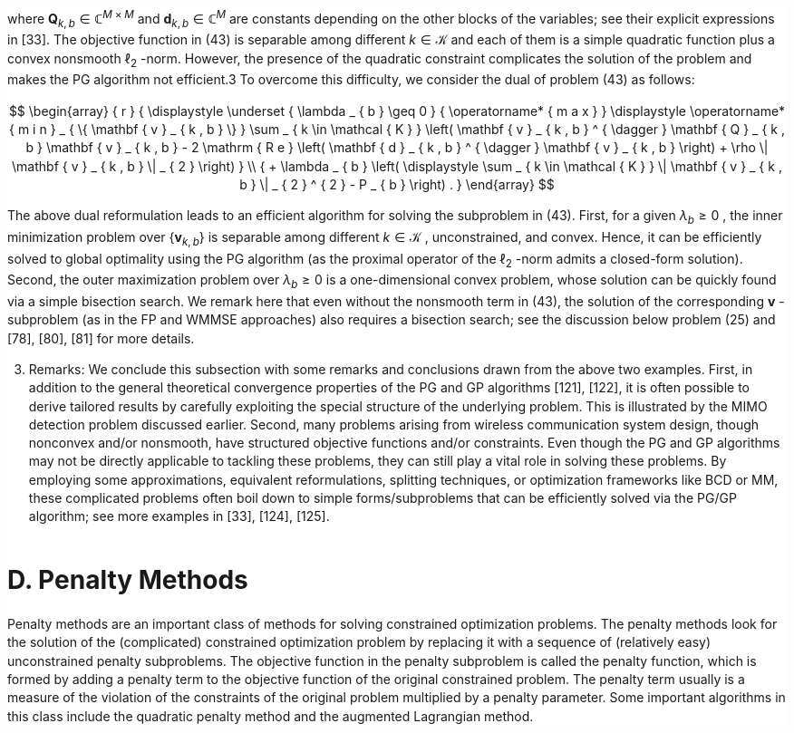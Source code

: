 where $\mathbf { Q } _ { k , b } \in \mathbb { C } ^ { M \times M }$ and $\mathbf { d } _ { k , b } \in \mathbb { C } ^ { M }$ are constants depending on the other blocks of the variables; see their explicit expressions in [33]. The objective function in (43) is separable among different $k \in \mathcal { K }$ and each of them is a simple quadratic function plus a convex nonsmooth $\ell _ { 2 }$ -norm. However, the presence of the quadratic constraint complicates the solution of the problem and makes the PG algorithm not efficient.3 To overcome this difficulty, we consider the dual of problem (43) as follows:  

$$
\begin{array} { r } { \displaystyle \underset { \lambda _ { b } \geq 0 } { \operatorname* { m a x } } \displaystyle \operatorname* { m i n } _ { \{ \mathbf { v } _ { k , b } \} } \sum _ { k \in \mathcal { K } } \left( \mathbf { v } _ { k , b } ^ { \dagger } \mathbf { Q } _ { k , b } \mathbf { v } _ { k , b } - 2 \mathrm { R e } \left( \mathbf { d } _ { k , b } ^ { \dagger } \mathbf { v } _ { k , b } \right) + \rho \| \mathbf { v } _ { k , b } \| _ { 2 } \right) } \\ { + \lambda _ { b } \left( \displaystyle \sum _ { k \in \mathcal { K } } \| \mathbf { v } _ { k , b } \| _ { 2 } ^ { 2 } - P _ { b } \right) . } \end{array}
$$  

The above dual reformulation leads to an efficient algorithm for solving the subproblem in (43). First, for a given $\lambda _ { b } \geq 0$ , the inner minimization problem over $\{ \mathbf { v } _ { k , b } \}$ is separable among different $k \in \mathcal { K }$ , unconstrained, and convex. Hence, it can be efficiently solved to global optimality using the PG algorithm (as the proximal operator of the $\ell _ { 2 }$ -norm admits a closed-form solution). Second, the outer maximization problem over $\lambda _ { b } \geq 0$ is a one-dimensional convex problem, whose solution can be quickly found via a simple bisection search. We remark here that even without the nonsmooth term in (43), the solution of the corresponding $\mathbf { v }$ -subproblem (as in the FP and WMMSE approaches) also requires a bisection search; see the discussion below problem (25) and [78], [80], [81] for more details.  

3) Remarks: We conclude this subsection with some remarks and conclusions drawn from the above two examples. First, in addition to the general theoretical convergence properties of the PG and GP algorithms [121], [122], it is often possible to derive tailored results by carefully exploiting the special structure of the underlying problem. This is illustrated by the MIMO detection problem discussed earlier. Second, many problems arising from wireless communication system design, though nonconvex and/or nonsmooth, have structured objective functions and/or constraints. Even though the PG and GP algorithms may not be directly applicable to tackling these problems, they can still play a vital role in solving these problems. By employing some approximations, equivalent reformulations, splitting techniques, or optimization frameworks like BCD or MM, these complicated problems often boil down to simple forms/subproblems that can be efficiently solved via the PG/GP algorithm; see more examples in [33], [124], [125].  

# D. Penalty Methods  

Penalty methods are an important class of methods for solving constrained optimization problems. The penalty methods look for the solution of the (complicated) constrained optimization problem by replacing it with a sequence of (relatively easy) unconstrained penalty subproblems. The objective function in the penalty subproblem is called the penalty function, which is formed by adding a penalty term to the objective function of the original constrained problem. The penalty term usually is a measure of the violation of the constraints of the original problem multiplied by a penalty parameter. Some important algorithms in this class include the quadratic penalty method and the augmented Lagrangian method.  
